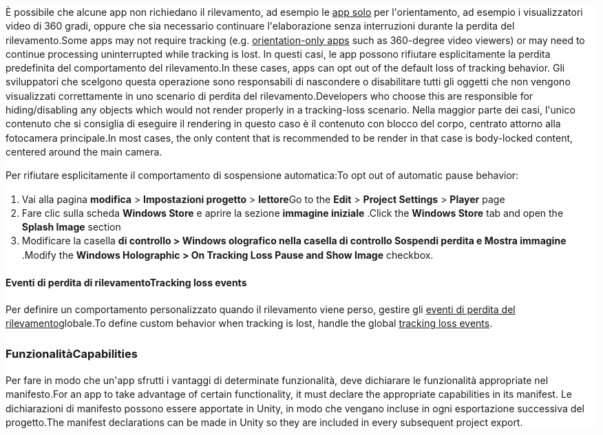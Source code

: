 <span data-ttu-id="6d70f-223">È possibile che alcune app non richiedano il rilevamento, ad esempio le [app solo](coordinate-systems-in-unity.md) per l'orientamento, ad esempio i visualizzatori video di 360 gradi, oppure che sia necessario continuare l'elaborazione senza interruzioni durante la perdita del rilevamento.</span><span class="sxs-lookup"><span data-stu-id="6d70f-223">Some apps may not require tracking (e.g. [orientation-only apps](coordinate-systems-in-unity.md) such as 360-degree video viewers) or may need to continue processing uninterrupted while tracking is lost.</span></span> <span data-ttu-id="6d70f-224">In questi casi, le app possono rifiutare esplicitamente la perdita predefinita del comportamento del rilevamento.</span><span class="sxs-lookup"><span data-stu-id="6d70f-224">In these cases, apps can opt out of the default loss of tracking behavior.</span></span> <span data-ttu-id="6d70f-225">Gli sviluppatori che scelgono questa operazione sono responsabili di nascondere o disabilitare tutti gli oggetti che non vengono visualizzati correttamente in uno scenario di perdita del rilevamento.</span><span class="sxs-lookup"><span data-stu-id="6d70f-225">Developers who choose this are responsible for hiding/disabling any objects which would not render properly in a tracking-loss scenario.</span></span> <span data-ttu-id="6d70f-226">Nella maggior parte dei casi, l'unico contenuto che si consiglia di eseguire il rendering in questo caso è il contenuto con blocco del corpo, centrato attorno alla fotocamera principale.</span><span class="sxs-lookup"><span data-stu-id="6d70f-226">In most cases, the only content that is recommended to be render in that case is body-locked content, centered around the main camera.</span></span>

<span data-ttu-id="6d70f-227">Per rifiutare esplicitamente il comportamento di sospensione automatica:</span><span class="sxs-lookup"><span data-stu-id="6d70f-227">To opt out of automatic pause behavior:</span></span>

1) <span data-ttu-id="6d70f-228">Vai alla pagina **modifica**  >  **Impostazioni progetto**  >  **lettore**</span><span class="sxs-lookup"><span data-stu-id="6d70f-228">Go to the **Edit** > **Project Settings** > **Player** page</span></span>
2) <span data-ttu-id="6d70f-229">Fare clic sulla scheda **Windows Store** e aprire la sezione **immagine iniziale** .</span><span class="sxs-lookup"><span data-stu-id="6d70f-229">Click the **Windows Store** tab and open the **Splash Image** section</span></span>
3) <span data-ttu-id="6d70f-230">Modificare la casella **di controllo > Windows olografico nella casella di controllo Sospendi perdita e Mostra immagine** .</span><span class="sxs-lookup"><span data-stu-id="6d70f-230">Modify the **Windows Holographic > On Tracking Loss Pause and Show Image** checkbox.</span></span>

#### <a name="tracking-loss-events"></a><span data-ttu-id="6d70f-231">Eventi di perdita di rilevamento</span><span class="sxs-lookup"><span data-stu-id="6d70f-231">Tracking loss events</span></span>

<span data-ttu-id="6d70f-232">Per definire un comportamento personalizzato quando il rilevamento viene perso, gestire gli [eventi di perdita del rilevamento](tracking-loss-in-unity.md)globale.</span><span class="sxs-lookup"><span data-stu-id="6d70f-232">To define custom behavior when tracking is lost, handle the global [tracking loss events](tracking-loss-in-unity.md).</span></span>

### <a name="capabilities"></a><span data-ttu-id="6d70f-233">Funzionalità</span><span class="sxs-lookup"><span data-stu-id="6d70f-233">Capabilities</span></span>

<span data-ttu-id="6d70f-234">Per fare in modo che un'app sfrutti i vantaggi di determinate funzionalità, deve dichiarare le funzionalità appropriate nel manifesto.</span><span class="sxs-lookup"><span data-stu-id="6d70f-234">For an app to take advantage of certain functionality, it must declare the appropriate capabilities in its manifest.</span></span> <span data-ttu-id="6d70f-235">Le dichiarazioni di manifesto possono essere apportate in Unity, in modo che vengano incluse in ogni esportazione successiva del progetto.</span><span class="sxs-lookup"><span data-stu-id="6d70f-235">The manifest declarations can be made in Unity so they are included in every subsequent project export.</span></span>
